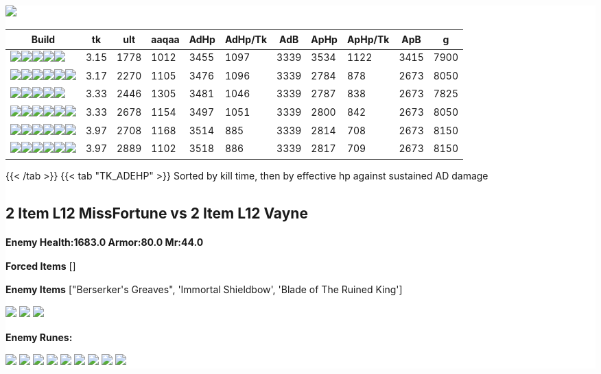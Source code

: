 ![](/StatMods/StatModsArmorIcon.png)





 Build |tk|ult|aaqaa|AdHp|AdHp/Tk|AdB|ApHp|ApHp/Tk|ApB|g
-|-|-|-|-|-|-|-|-|-|-
![](/item/6672.png)![](/item/3091.png)![](/item/1053.png)![](/item/1055.png)![](/item/1036.png)|3.15|1778|1012|3455|1097|3339|3534|1122|3415|7900
![](/item/6672.png)![](/item/6676.png)![](/item/1053.png)![](/item/1055.png)![](/item/1036.png)![](/item/1036.png)|3.17|2270|1105|3476|1096|3339|2784|878|2673|8050
![](/item/3033.png)![](/item/6695.png)![](/item/1053.png)![](/item/1055.png)![](/item/1037.png)|3.33|2446|1305|3481|1046|3339|2787|838|2673|7825
![](/item/6676.png)![](/item/3033.png)![](/item/1053.png)![](/item/1055.png)![](/item/1036.png)![](/item/1036.png)|3.33|2678|1154|3497|1051|3339|2800|842|2673|8050
![](/item/3033.png)![](/item/3142.png)![](/item/1053.png)![](/item/1055.png)![](/item/1036.png)![](/item/1036.png)|3.97|2708|1168|3514|885|3339|2814|708|2673|8150
![](/item/6676.png)![](/item/3142.png)![](/item/1053.png)![](/item/1055.png)![](/item/1036.png)![](/item/1036.png)|3.97|2889|1102|3518|886|3339|2817|709|2673|8150
{{< /tab >}}
{{< tab "TK_ADEHP" >}}
Sorted by kill time, then by effective hp against sustained AD damage
## 2 Item L12 MissFortune vs 2 Item L12 Vayne

**Enemy Health:1683.0 Armor:80.0 Mr:44.0**


**Forced Items** []








**Enemy Items** ["Berserker's Greaves", 'Immortal Shieldbow', 'Blade of The Ruined King']





![](/item/3006.png)
![](/item/6673.png)
![](/item/3153.png)



**Enemy Runes:**





![](/Styles/Precision/LethalTempo/LethalTempo.png)
![](/Styles/Precision/Overheal.png)
![](/Styles/Precision/LegendAlacrity/LegendAlacrity.png)
![](/Styles/Precision/CutDown/CutDown.png)
![](/Styles/Resolve/BonePlating/BonePlating.png)
![](/Styles/Sorcery/Unflinching/Unflinching.png)
![](/StatMods/StatModsAttackSpeedIcon.png)
![](/StatMods/StatModsAdaptiveForceIcon.png)
![](/StatMods/StatModsArmorIcon.png)
